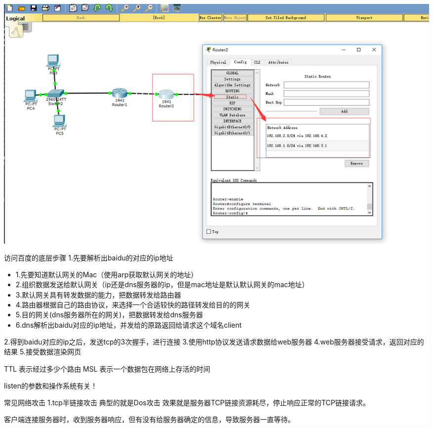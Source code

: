 ![luyouzhixiang.png](.\img\luyouzhixiang.png)


访问百度的底层步骤
1.先要解析出baidu的对应的ip地址
- 	1.先要知道默认网关的Mac（使用arp获取默认网关的地址）
-	2.组织数据发送给默认网关（ip还是dns服务器的ip，但是mac地址是默认默认网关的mac地址）
-	3.默认网关具有转发数据的能力，把数据转发给路由器
-	4.路由器根据自己的路由协议，来选择一个合适较快的路径转发给目的的网关
-	5.目的网关(dns服务器所在的网关)，把数据转发给dns服务器
-	6.dns解析出baidu对应的ip地址，并发给的原路返回给请求这个域名client

2.得到baidu对应的ip之后，发送tcp的3次握手，进行连接
3.使用http协议发送请求数据给web服务器
4.web服务器接受请求，返回对应的结果
5.接受数据渲染网页


TTL 		表示经过多少个路由
MSL			表示一个数据包在网络上存活的时间


listen的参数和操作系统有关！


常见网络攻击
1.tcp半链接攻击
典型的就是Dos攻击
效果就是服务器TCP链接资源耗尽，停止响应正常的TCP链接请求。

客户端连接服务器时，收到服务器响应，但有没有给服务器确定的信息，导致服务器一直等待。
